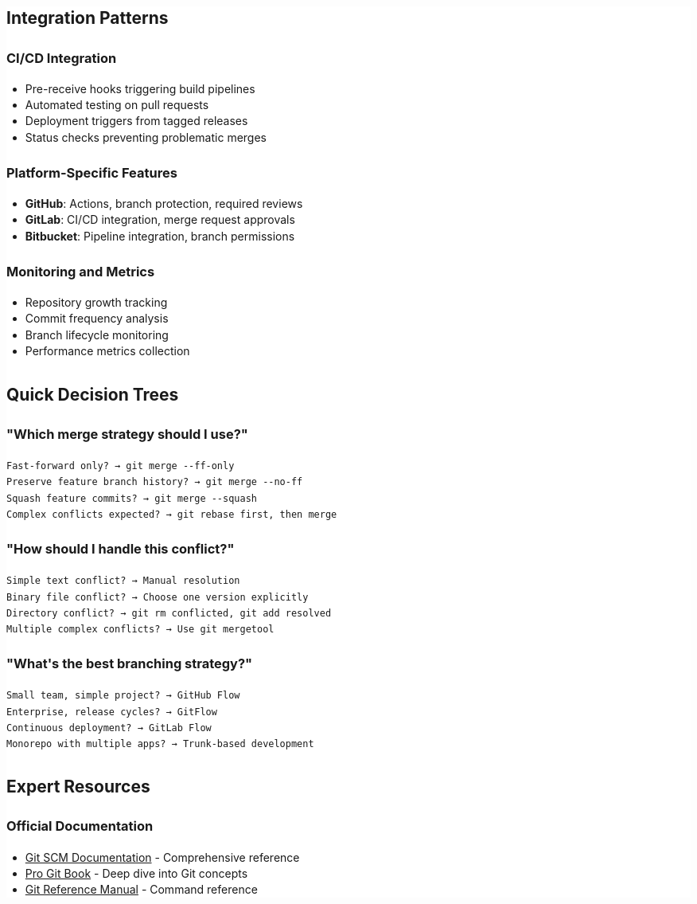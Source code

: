 ## Integration Patterns

### CI/CD Integration
- Pre-receive hooks triggering build pipelines
- Automated testing on pull requests
- Deployment triggers from tagged releases
- Status checks preventing problematic merges

### Platform-Specific Features
- **GitHub**: Actions, branch protection, required reviews
- **GitLab**: CI/CD integration, merge request approvals
- **Bitbucket**: Pipeline integration, branch permissions

### Monitoring and Metrics
- Repository growth tracking
- Commit frequency analysis
- Branch lifecycle monitoring
- Performance metrics collection

## Quick Decision Trees

### "Which merge strategy should I use?"
```
Fast-forward only? → git merge --ff-only
Preserve feature branch history? → git merge --no-ff
Squash feature commits? → git merge --squash
Complex conflicts expected? → git rebase first, then merge
```

### "How should I handle this conflict?"
```
Simple text conflict? → Manual resolution
Binary file conflict? → Choose one version explicitly
Directory conflict? → git rm conflicted, git add resolved
Multiple complex conflicts? → Use git mergetool
```

### "What's the best branching strategy?"
```
Small team, simple project? → GitHub Flow
Enterprise, release cycles? → GitFlow
Continuous deployment? → GitLab Flow
Monorepo with multiple apps? → Trunk-based development
```

## Expert Resources

### Official Documentation
- [Git SCM Documentation](https://git-scm.com/doc) - Comprehensive reference
- [Pro Git Book](https://git-scm.com/book) - Deep dive into Git concepts
- [Git Reference Manual](https://git-scm.com/docs) - Command reference
